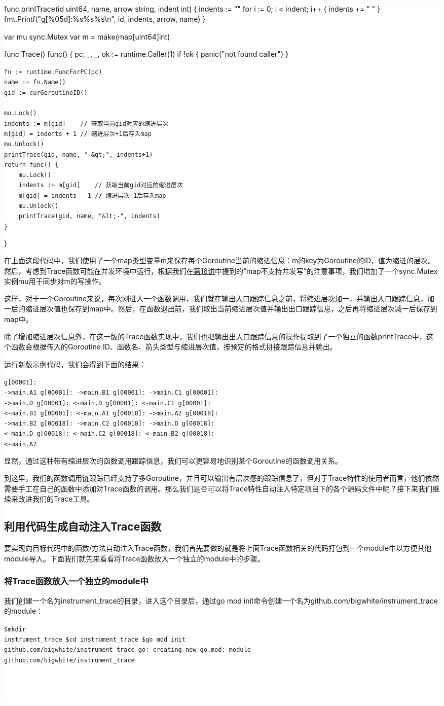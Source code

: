 func printTrace(id uint64, name, arrow string, indent int) {
    indents := ""
    for i := 0; i &lt; indent; i++ {
        indents += "    "
    }
    fmt.Printf("g[%05d]:%s%s%s\n", id, indents, arrow, name)
}

var mu sync.Mutex
var m = make(map[uint64]int)

func Trace() func() {
    pc, _, _, ok := runtime.Caller(1)
    if !ok {
        panic("not found caller")
    }

    fn := runtime.FuncForPC(pc)
    name := fn.Name()
    gid := curGoroutineID()

    mu.Lock()
    indents := m[gid]    // 获取当前gid对应的缩进层次
    m[gid] = indents + 1 // 缩进层次+1后存入map
    mu.Unlock()
    printTrace(gid, name, "-&gt;", indents+1)
    return func() {
        mu.Lock()
        indents := m[gid]    // 获取当前gid对应的缩进层次
        m[gid] = indents - 1 // 缩进层次-1后存入map
        mu.Unlock()
        printTrace(gid, name, "&lt;-", indents)
    }
}
</code></pre><p>在上面这段代码中，我们使用了一个map类型变量m来保存每个Goroutine当前的缩进信息：m的key为Goroutine的ID，值为缩进的层次。然后，考虑到Trace函数可能在并发环境中运行，根据我们在<a href="https://time.geekbang.org/column/article/446032">第16讲</a>中提到的“map不支持并发写”的注意事项，我们增加了一个sync.Mutex实例mu用于同步对m的写操作。</p><p>这样，对于一个Goroutine来说，每次刚进入一个函数调用，我们就在输出入口跟踪信息之前，将缩进层次加一，并输出入口跟踪信息，加一后的缩进层次值也保存到map中。然后，在函数退出前，我们取出当前缩进层次值并输出出口跟踪信息，之后再将缩进层次减一后保存到map中。</p><p>除了增加缩进层次信息外，在这一版的Trace函数实现中，我们也把输出出入口跟踪信息的操作提取到了一个独立的函数printTrace中，这个函数会根据传入的Goroutine ID、函数名、箭头类型与缩进层次值，按预定的格式拼接跟踪信息并输出。</p><p>运行新版示例代码，我们会得到下面的结果：</p><pre><code class="language-plain">g[00001]:    -&gt;main.A1
g[00001]:        -&gt;main.B1
g[00001]:            -&gt;main.C1
g[00001]:                -&gt;main.D
g[00001]:                &lt;-main.D
g[00001]:            &lt;-main.C1
g[00001]:        &lt;-main.B1
g[00001]:    &lt;-main.A1
g[00018]:    -&gt;main.A2
g[00018]:        -&gt;main.B2
g[00018]:            -&gt;main.C2
g[00018]:                -&gt;main.D
g[00018]:                &lt;-main.D
g[00018]:            &lt;-main.C2
g[00018]:        &lt;-main.B2
g[00018]:    &lt;-main.A2
</code></pre><p>显然，通过这种带有缩进层次的函数调用跟踪信息，我们可以更容易地识别某个Goroutine的函数调用关系。</p><p>到这里，我们的函数调用链跟踪已经支持了多Goroutine，并且可以输出有层次感的跟踪信息了，但对于Trace特性的使用者而言，他们依然需要手工在自己的函数中添加对Trace函数的调用。那么我们是否可以将Trace特性自动注入特定项目下的各个源码文件中呢？接下来我们继续来改进我们的Trace工具。</p><h2>利用代码生成自动注入Trace函数</h2><p>要实现向目标代码中的函数/方法自动注入Trace函数，我们首先要做的就是将上面Trace函数相关的代码打包到一个module中以方便其他module导入。下面我们就先来看看将Trace函数放入一个独立的module中的步骤。</p><h3>将Trace函数放入一个独立的module中</h3><p>我们创建一个名为instrument_trace的目录，进入这个目录后，通过go mod init命令创建一个名为github.com/bigwhite/instrument_trace的module：</p><pre><code class="language-plain">$mkdir instrument_trace
$cd instrument_trace
$go mod init github.com/bigwhite/instrument_trace
go: creating new go.mod: module github.com/bigwhite/instrument_trace